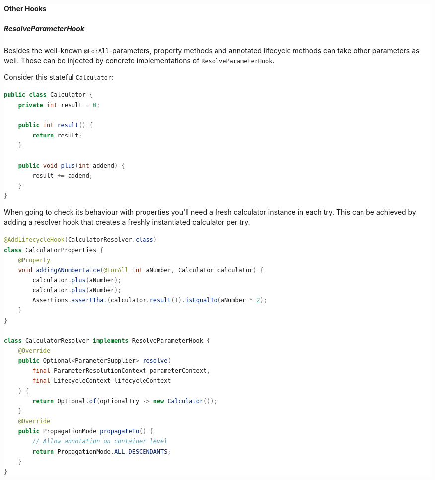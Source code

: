 #### Other Hooks

##### ResolveParameterHook

Besides the well-known `@ForAll`-parameters, property methods and [annotated lifecycle methods](#annotated-lifecycle-methods)
can take other parameters as well. These can be injected by concrete implementations of
[`ResolveParameterHook`](/docs/${docsVersion}/javadoc/net/jqwik/api/lifecycle/ResolveParameterHook.html).

Consider this stateful `Calculator`:

```java
public class Calculator {
    private int result = 0;
  
    public int result() {
        return result;
    }
  
    public void plus(int addend) {
        result += addend;
    }
}
```

When going to check its behaviour with properties you'll need a fresh calculator instance
in each try. This can be achieved by adding a resolver hook that creates a freshly
instantiated calculator per try.

```java
@AddLifecycleHook(CalculatorResolver.class)
class CalculatorProperties {
    @Property
    void addingANumberTwice(@ForAll int aNumber, Calculator calculator) {
        calculator.plus(aNumber);
        calculator.plus(aNumber);
        Assertions.assertThat(calculator.result()).isEqualTo(aNumber * 2);
    }
}

class CalculatorResolver implements ResolveParameterHook {
    @Override
    public Optional<ParameterSupplier> resolve(
        final ParameterResolutionContext parameterContext,
        final LifecycleContext lifecycleContext
    ) {
        return Optional.of(optionalTry -> new Calculator());
    }
    @Override
    public PropagationMode propagateTo() {
        // Allow annotation on container level
        return PropagationMode.ALL_DESCENDANTS;
    }
}
```
